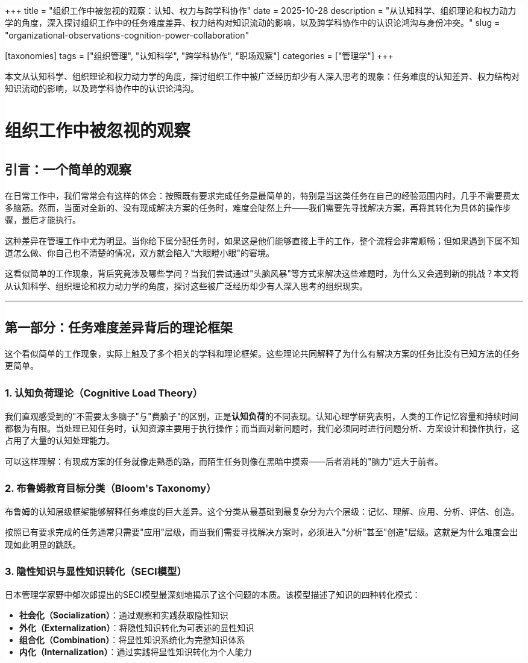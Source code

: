 +++
title = "组织工作中被忽视的观察：认知、权力与跨学科协作"
date = 2025-10-28
description = "从认知科学、组织理论和权力动力学的角度，深入探讨组织工作中的任务难度差异、权力结构对知识流动的影响，以及跨学科协作中的认识论鸿沟与身份冲突。"
slug = "organizational-observations-cognition-power-collaboration"

[taxonomies]
tags = ["组织管理", "认知科学", "跨学科协作", "职场观察"]
categories = ["管理学"]
+++

本文从认知科学、组织理论和权力动力学的角度，探讨组织工作中被广泛经历却少有人深入思考的现象：任务难度的认知差异、权力结构对知识流动的影响，以及跨学科协作中的认识论鸿沟。

 

# 组织工作中被忽视的观察

## 引言：一个简单的观察

在日常工作中，我们常常会有这样的体会：按照既有要求完成任务是最简单的，特别是当这类任务在自己的经验范围内时，几乎不需要费太多脑筋。然而，当面对全新的、没有现成解决方案的任务时，难度会陡然上升——我们需要先寻找解决方案，再将其转化为具体的操作步骤，最后才能执行。

这种差异在管理工作中尤为明显。当你给下属分配任务时，如果这是他们能够直接上手的工作，整个流程会非常顺畅；但如果遇到下属不知道怎么做、你自己也不清楚的情况，双方就会陷入"大眼瞪小眼"的窘境。

这看似简单的工作现象，背后究竟涉及哪些学问？当我们尝试通过"头脑风暴"等方式来解决这些难题时，为什么又会遇到新的挑战？本文将从认知科学、组织理论和权力动力学的角度，探讨这些被广泛经历却少有人深入思考的组织现实。

---

## 第一部分：任务难度差异背后的理论框架

这个看似简单的工作现象，实际上触及了多个相关的学科和理论框架。这些理论共同解释了为什么有解决方案的任务比没有已知方法的任务更简单。

### 1. 认知负荷理论（Cognitive Load Theory）

我们直观感受到的"不需要太多脑子"与"费脑子"的区别，正是**认知负荷**的不同表现。认知心理学研究表明，人类的工作记忆容量和持续时间都极为有限。当处理已知任务时，认知资源主要用于执行操作；而当面对新问题时，我们必须同时进行问题分析、方案设计和操作执行，这占用了大量的认知处理能力。

可以这样理解：有现成方案的任务就像走熟悉的路，而陌生任务则像在黑暗中摸索——后者消耗的"脑力"远大于前者。

### 2. 布鲁姆教育目标分类（Bloom's Taxonomy）

布鲁姆的认知层级框架能够解释任务难度的巨大差异。这个分类从最基础到最复杂分为六个层级：记忆、理解、应用、分析、评估、创造。

按照已有要求完成的任务通常只需要"应用"层级，而当我们需要寻找解决方案时，必须进入"分析"甚至"创造"层级。这就是为什么难度会出现如此明显的跳跃。

### 3. 隐性知识与显性知识转化（SECI模型）

日本管理学家野中郁次郎提出的SECI模型最深刻地揭示了这个问题的本质。该模型描述了知识的四种转化模式：

- **社会化（Socialization）**：通过观察和实践获取隐性知识
- **外化（Externalization）**：将隐性知识转化为可表述的显性知识
- **组合化（Combination）**：将显性知识系统化为完整知识体系
- **内化（Internalization）**：通过实践将显性知识转化为个人能力
